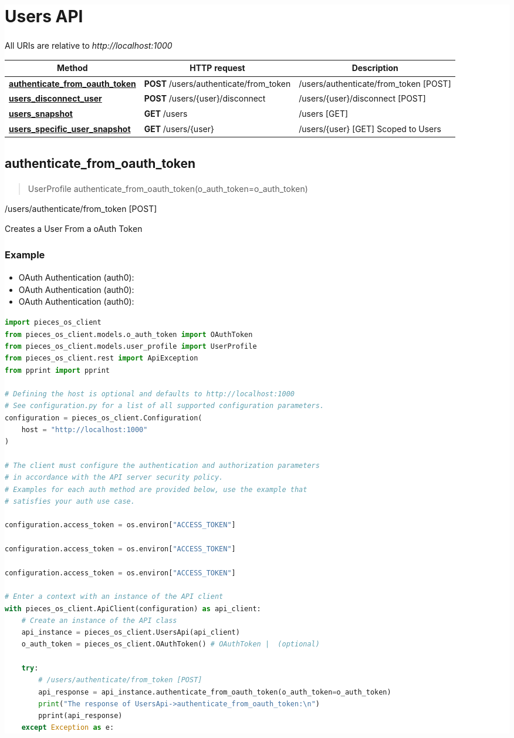 # Users API

All URIs are relative to *http://localhost:1000*

Method | HTTP request | Description
------------- | ------------- | -------------
[**authenticate_from_oauth_token**](UsersApi#authenticate_from_oauth_token) | **POST** /users/authenticate/from_token | /users/authenticate/from_token [POST]
[**users_disconnect_user**](UsersApi#users_disconnect_user) | **POST** /users/\{user\}/disconnect | /users/\{user\}/disconnect [POST]
[**users_snapshot**](UsersApi#users_snapshot) | **GET** /users | /users [GET]
[**users_specific_user_snapshot**](UsersApi#users_specific_user_snapshot) | **GET** /users/\{user\} | /users/\{user\} [GET] Scoped to Users


## **authenticate_from_oauth_token**
> UserProfile authenticate_from_oauth_token(o_auth_token=o_auth_token)

/users/authenticate/from_token [POST]

Creates a User From a oAuth Token

### Example

* OAuth Authentication (auth0):
* OAuth Authentication (auth0):
* OAuth Authentication (auth0):

```python
import pieces_os_client
from pieces_os_client.models.o_auth_token import OAuthToken
from pieces_os_client.models.user_profile import UserProfile
from pieces_os_client.rest import ApiException
from pprint import pprint

# Defining the host is optional and defaults to http://localhost:1000
# See configuration.py for a list of all supported configuration parameters.
configuration = pieces_os_client.Configuration(
    host = "http://localhost:1000"
)

# The client must configure the authentication and authorization parameters
# in accordance with the API server security policy.
# Examples for each auth method are provided below, use the example that
# satisfies your auth use case.

configuration.access_token = os.environ["ACCESS_TOKEN"]

configuration.access_token = os.environ["ACCESS_TOKEN"]

configuration.access_token = os.environ["ACCESS_TOKEN"]

# Enter a context with an instance of the API client
with pieces_os_client.ApiClient(configuration) as api_client:
    # Create an instance of the API class
    api_instance = pieces_os_client.UsersApi(api_client)
    o_auth_token = pieces_os_client.OAuthToken() # OAuthToken |  (optional)

    try:
        # /users/authenticate/from_token [POST]
        api_response = api_instance.authenticate_from_oauth_token(o_auth_token=o_auth_token)
        print("The response of UsersApi->authenticate_from_oauth_token:\n")
        pprint(api_response)
    except Exception as e:
```